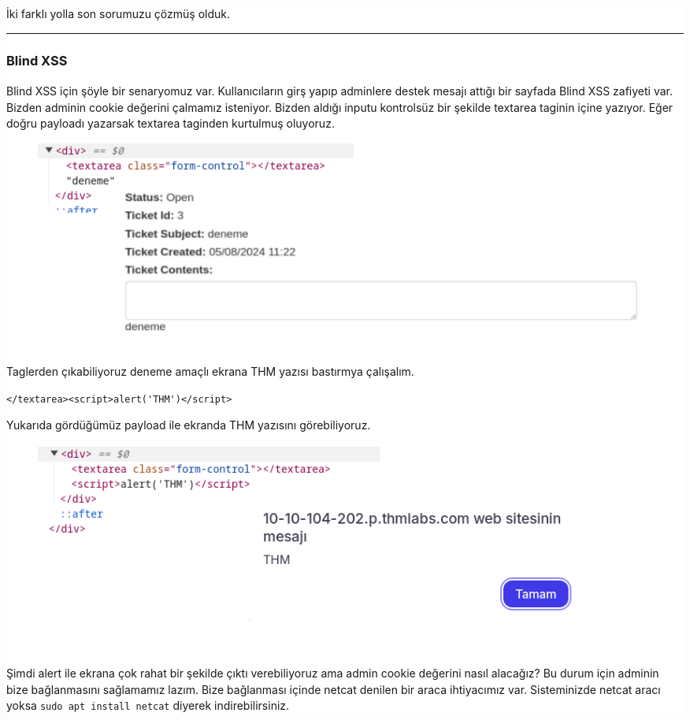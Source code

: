 İki farklı yolla son sorumuzu çözmüş olduk.

***

### Blind XSS

Blind XSS için şöyle bir senaryomuz var. Kullanıcıların girş yapıp adminlere destek mesajı attığı bir sayfada Blind XSS zafiyeti var. Bizden adminin cookie değerini çalmamız isteniyor. Bizden aldığı inputu kontrolsüz bir şekilde textarea taginin içine yazıyor. Eğer doğru payloadı yazarsak textarea taginden kurtulmuş oluyoruz.

<figure><img src="../assets/zafiyetler/xss/blind.png" alt=""><figcaption></figcaption></figure>

Taglerden çıkabiliyoruz deneme amaçlı ekrana THM yazısı bastırmya çalışalım.

```
</textarea><script>alert('THM')</script>
```

Yukarıda gördüğümüz payload ile ekranda THM yazısını görebiliyoruz.

<figure><img src="../assets/zafiyetler/xss/xssalert.png" alt=""><figcaption></figcaption></figure>

Şimdi alert ile ekrana çok rahat bir şekilde çıktı verebiliyoruz ama admin cookie değerini nasıl alacağız? Bu durum için adminin bize bağlanmasını sağlamamız lazım. Bize bağlanması içinde netcat denilen bir araca ihtiyacımız var. Sisteminizde netcat aracı yoksa `sudo apt install netcat` diyerek indirebilirsiniz.
